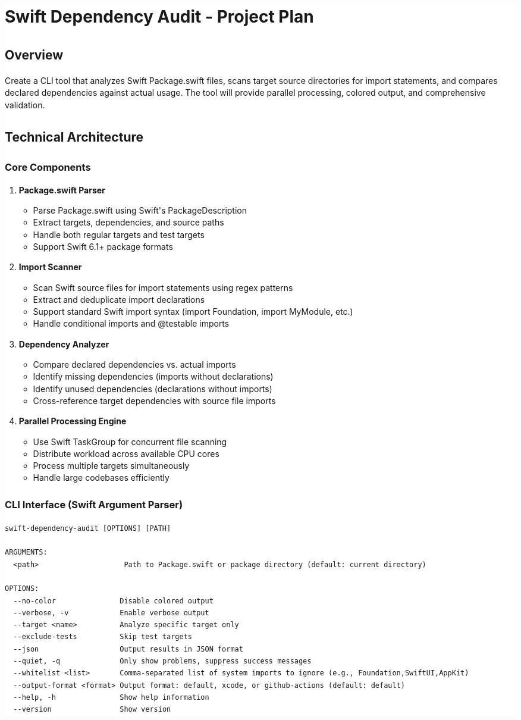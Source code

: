 # Swift Dependency Audit - Project Plan

## Overview
Create a CLI tool that analyzes Swift Package.swift files, scans target source directories for import statements, and compares declared dependencies against actual usage. The tool will provide parallel processing, colored output, and comprehensive validation.

## Technical Architecture

### Core Components

1. **Package.swift Parser**
   - Parse Package.swift using Swift's PackageDescription 
   - Extract targets, dependencies, and source paths
   - Handle both regular targets and test targets
   - Support Swift 6.1+ package formats

2. **Import Scanner**
   - Scan Swift source files for import statements using regex patterns
   - Extract and deduplicate import declarations
   - Support standard Swift import syntax (import Foundation, import MyModule, etc.)
   - Handle conditional imports and @testable imports

3. **Dependency Analyzer**
   - Compare declared dependencies vs. actual imports
   - Identify missing dependencies (imports without declarations)
   - Identify unused dependencies (declarations without imports)
   - Cross-reference target dependencies with source file imports

4. **Parallel Processing Engine**
   - Use Swift TaskGroup for concurrent file scanning
   - Distribute workload across available CPU cores
   - Process multiple targets simultaneously
   - Handle large codebases efficiently

### CLI Interface (Swift Argument Parser)

```
swift-dependency-audit [OPTIONS] [PATH]

ARGUMENTS:
  <path>                    Path to Package.swift or package directory (default: current directory)

OPTIONS:
  --no-color               Disable colored output
  --verbose, -v            Enable verbose output
  --target <name>          Analyze specific target only
  --exclude-tests          Skip test targets
  --json                   Output results in JSON format
  --quiet, -q              Only show problems, suppress success messages
  --whitelist <list>       Comma-separated list of system imports to ignore (e.g., Foundation,SwiftUI,AppKit)
  --output-format <format> Output format: default, xcode, or github-actions (default: default)
  --help, -h               Show help information
  --version                Show version
```

